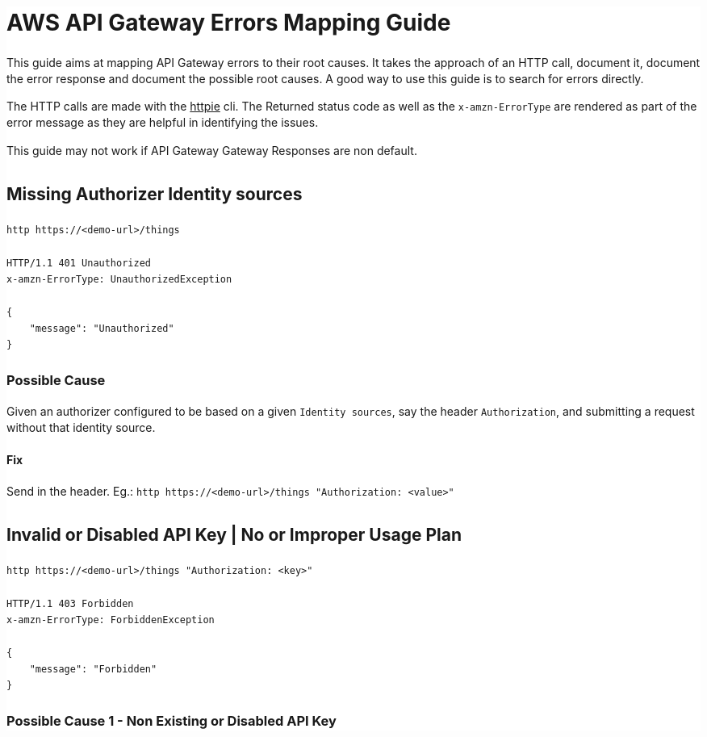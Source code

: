 # AWS API Gateway Errors Mapping Guide

This guide aims at mapping API Gateway errors to their root causes. It takes the approach of an HTTP call, document it,
document the error response and document the possible root causes. A good way to use this guide is to search for errors
directly.

The HTTP calls are made with the [httpie](https://httpie.io/docs/cli) cli. The Returned status code as well as the
`x-amzn-ErrorType` are rendered as part of the error message as they are helpful in identifying the issues.

This guide may not work if API Gateway Gateway Responses are non default.

## Missing Authorizer Identity sources

```shell
http https://<demo-url>/things

HTTP/1.1 401 Unauthorized
x-amzn-ErrorType: UnauthorizedException

{
    "message": "Unauthorized"
}
```

### Possible Cause

Given an authorizer configured to be based on a given `Identity sources`, say the header `Authorization`, and
submitting a request without that identity source.

#### Fix

Send in the header. Eg.: `http https://<demo-url>/things "Authorization: <value>"`

## Invalid or Disabled API Key | No or Improper Usage Plan

```shell
http https://<demo-url>/things "Authorization: <key>"

HTTP/1.1 403 Forbidden
x-amzn-ErrorType: ForbiddenException

{
    "message": "Forbidden"
}
```

### Possible Cause 1 - Non Existing or Disabled API Key

